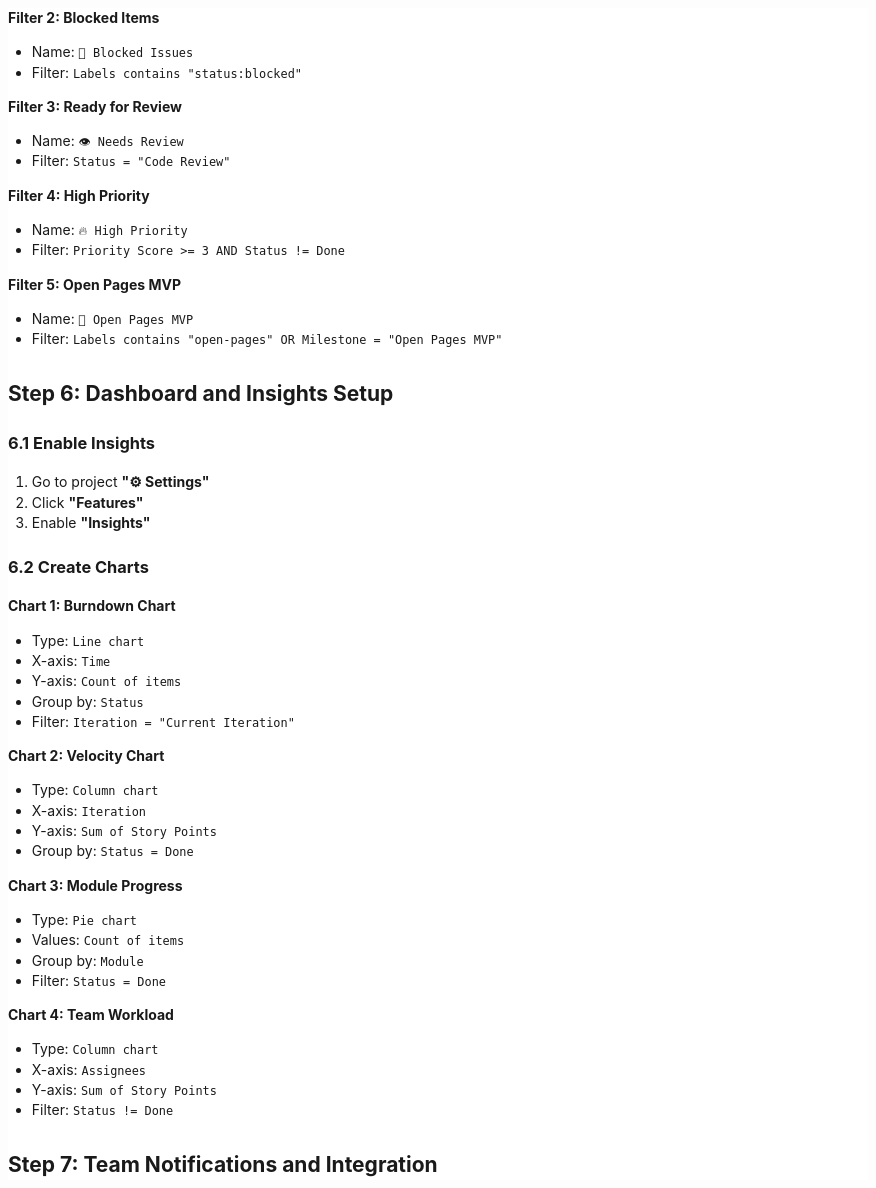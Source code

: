 **Filter 2: Blocked Items**
- Name: `🚫 Blocked Issues`
- Filter: `Labels contains "status:blocked"`

**Filter 3: Ready for Review**
- Name: `👁️ Needs Review`
- Filter: `Status = "Code Review"`

**Filter 4: High Priority**
- Name: `🔥 High Priority`
- Filter: `Priority Score >= 3 AND Status != Done`

**Filter 5: Open Pages MVP**
- Name: `📄 Open Pages MVP`
- Filter: `Labels contains "open-pages" OR Milestone = "Open Pages MVP"`

## Step 6: Dashboard and Insights Setup

### 6.1 Enable Insights

1. Go to project **"⚙️ Settings"**
2. Click **"Features"**
3. Enable **"Insights"**

### 6.2 Create Charts

**Chart 1: Burndown Chart**
- Type: `Line chart`
- X-axis: `Time`
- Y-axis: `Count of items`
- Group by: `Status`
- Filter: `Iteration = "Current Iteration"`

**Chart 2: Velocity Chart**
- Type: `Column chart`  
- X-axis: `Iteration`
- Y-axis: `Sum of Story Points`
- Group by: `Status = Done`

**Chart 3: Module Progress**
- Type: `Pie chart`
- Values: `Count of items`
- Group by: `Module`
- Filter: `Status = Done`

**Chart 4: Team Workload**
- Type: `Column chart`
- X-axis: `Assignees`
- Y-axis: `Sum of Story Points`
- Filter: `Status != Done`

## Step 7: Team Notifications and Integration
